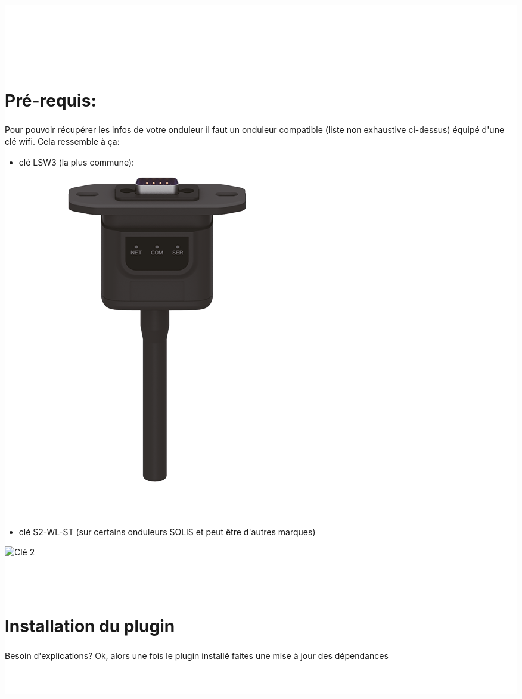 <br><br><br><br><br>


Pré-requis:
===
Pour pouvoir récupérer les infos de votre onduleur il faut un onduleur compatible (liste non exhaustive ci-dessus) équipé d'une clé wifi. Cela ressemble à ça:

* clé LSW3 (la plus commune):

![Clé Wifi](cle_wifi.png)

<br>
<br>

* clé S2-WL-ST (sur certains onduleurs SOLIS et peut être d'autres marques)

![Clé 2](clé_S2-WL-ST.jpg)

<br>
<br>

Installation du plugin
===
Besoin d'explications? Ok, alors une fois le plugin installé faites une mise à jour des dépendances

<br>
<br>
